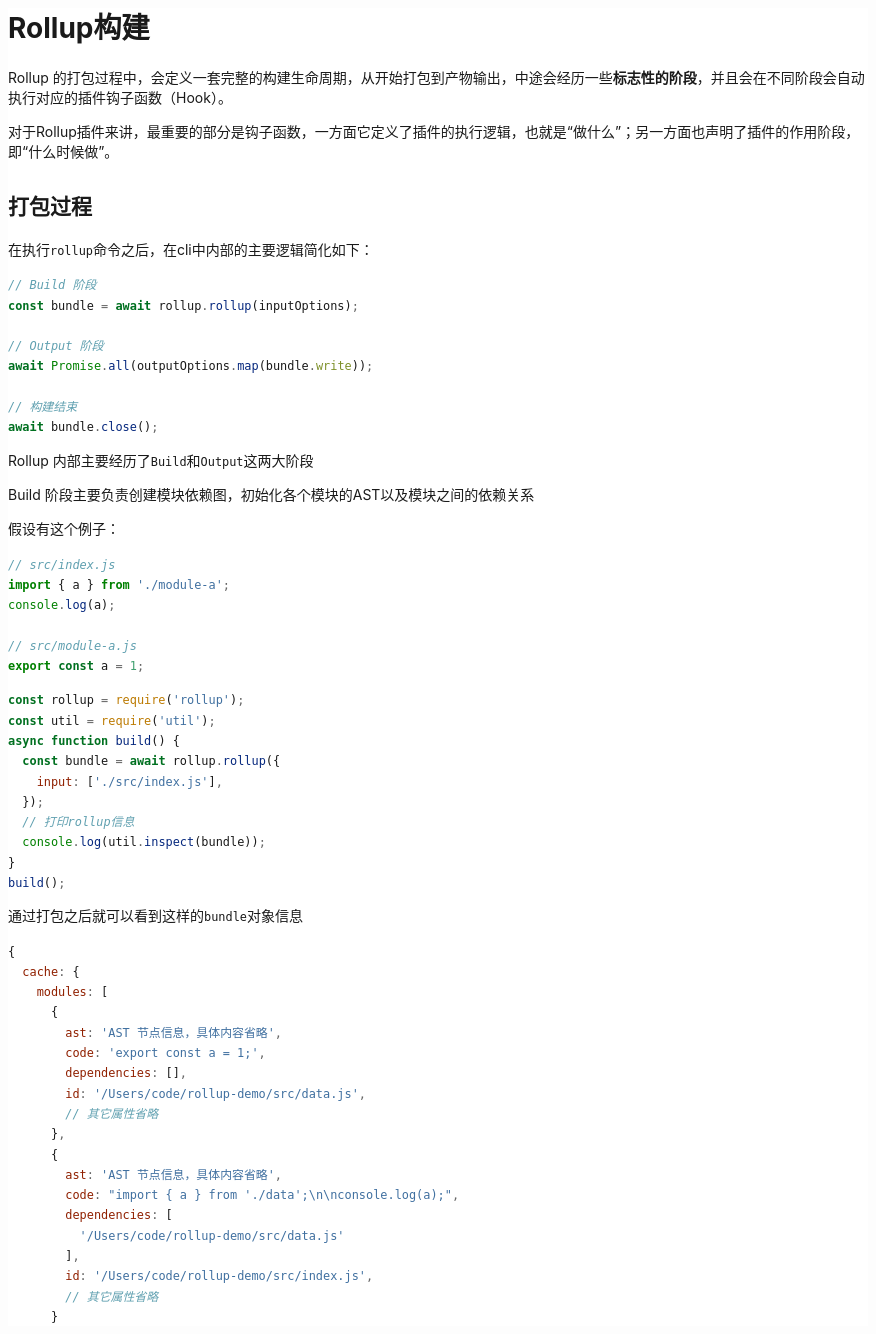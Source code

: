 # Rollup构建
Rollup 的打包过程中，会定义一套完整的构建生命周期，从开始打包到产物输出，中途会经历一些**标志性的阶段**，并且会在不同阶段会自动执行对应的插件钩子函数（Hook）。

对于Rollup插件来讲，最重要的部分是钩子函数，一方面它定义了插件的执行逻辑，也就是“做什么”；另一方面也声明了插件的作用阶段，即“什么时候做”。

## 打包过程

在执行`rollup`命令之后，在cli中内部的主要逻辑简化如下：
```js
// Build 阶段
const bundle = await rollup.rollup(inputOptions);

// Output 阶段
await Promise.all(outputOptions.map(bundle.write));

// 构建结束
await bundle.close();
```

Rollup 内部主要经历了`Build`和`Output`这两大阶段

Build 阶段主要负责创建模块依赖图，初始化各个模块的AST以及模块之间的依赖关系

假设有这个例子：
```js
// src/index.js
import { a } from './module-a';
console.log(a);

// src/module-a.js
export const a = 1;
```
```js
const rollup = require('rollup');
const util = require('util');
async function build() {
  const bundle = await rollup.rollup({
    input: ['./src/index.js'],
  });
  // 打印rollup信息
  console.log(util.inspect(bundle));
}
build();
```
通过打包之后就可以看到这样的`bundle`对象信息
```js
{
  cache: {
    modules: [
      {
        ast: 'AST 节点信息，具体内容省略',
        code: 'export const a = 1;',
        dependencies: [],
        id: '/Users/code/rollup-demo/src/data.js',
        // 其它属性省略
      },
      {
        ast: 'AST 节点信息，具体内容省略',
        code: "import { a } from './data';\n\nconsole.log(a);",
        dependencies: [
          '/Users/code/rollup-demo/src/data.js'
        ],
        id: '/Users/code/rollup-demo/src/index.js',
        // 其它属性省略
      }
```
